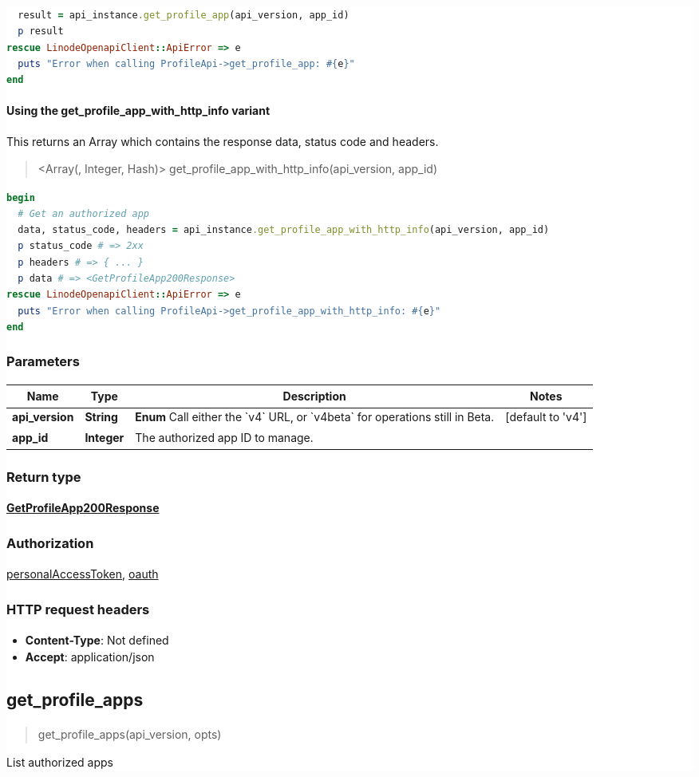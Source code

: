 ```ruby
  result = api_instance.get_profile_app(api_version, app_id)
  p result
rescue LinodeOpenapiClient::ApiError => e
  puts "Error when calling ProfileApi->get_profile_app: #{e}"
end
```

#### Using the get_profile_app_with_http_info variant

This returns an Array which contains the response data, status code and headers.

> <Array(<GetProfileApp200Response>, Integer, Hash)> get_profile_app_with_http_info(api_version, app_id)

```ruby
begin
  # Get an authorized app
  data, status_code, headers = api_instance.get_profile_app_with_http_info(api_version, app_id)
  p status_code # => 2xx
  p headers # => { ... }
  p data # => <GetProfileApp200Response>
rescue LinodeOpenapiClient::ApiError => e
  puts "Error when calling ProfileApi->get_profile_app_with_http_info: #{e}"
end
```

### Parameters

| Name | Type | Description | Notes |
| ---- | ---- | ----------- | ----- |
| **api_version** | **String** | __Enum__ Call either the &#x60;v4&#x60; URL, or &#x60;v4beta&#x60; for operations still in Beta. | [default to &#39;v4&#39;] |
| **app_id** | **Integer** | The authorized app ID to manage. |  |

### Return type

[**GetProfileApp200Response**](GetProfileApp200Response.md)

### Authorization

[personalAccessToken](../README.md#personalAccessToken), [oauth](../README.md#oauth)

### HTTP request headers

- **Content-Type**: Not defined
- **Accept**: application/json


## get_profile_apps

> <GetProfileApps200Response> get_profile_apps(api_version, opts)

List authorized apps
